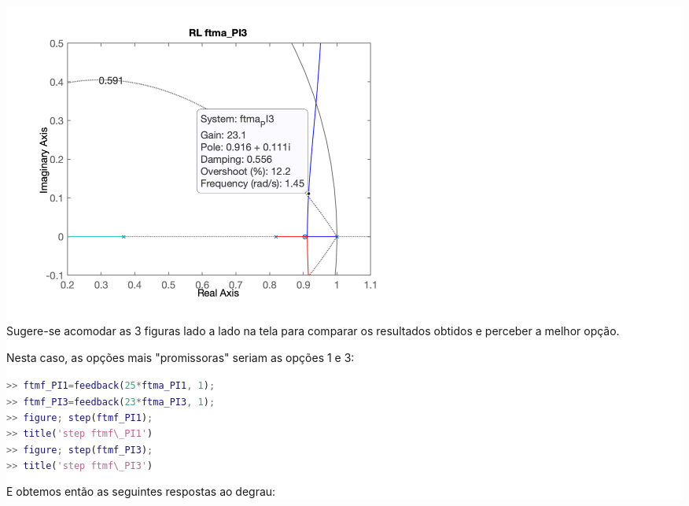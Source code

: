 <img src="RL_ftma_PI3.png" alt="RL3" style="zoom:50%;" />

Sugere-se acomodar as 3 figuras lado a lado na tela para comparar os resultados obtidos e perceber a melhor opção.

Nesta caso, as opções mais "promissoras" seriam as opções 1 e 3:

```matlab
>> ftmf_PI1=feedback(25*ftma_PI1, 1);
>> ftmf_PI3=feedback(23*ftma_PI3, 1);
>> figure; step(ftmf_PI1);
>> title('step ftmf\_PI1')
>> figure; step(ftmf_PI3);
>> title('step ftmf\_PI3')
```

E obtemos então as seguintes respostas ao degrau:
